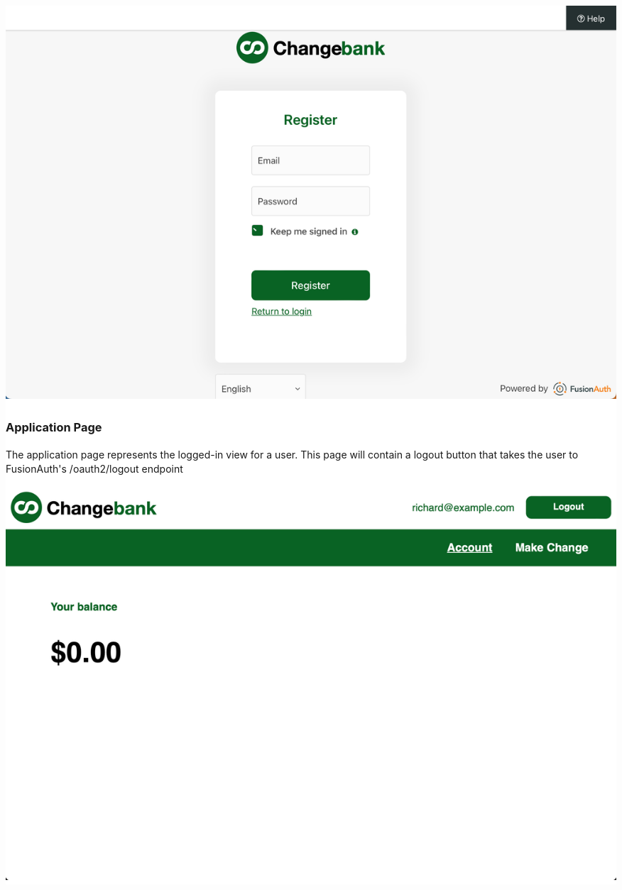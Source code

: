 ![Changebank home page: register user](changebank/screenshots/changebank-register.png)

### Application Page
The application page represents the logged-in view for a user. This page will contain a logout button that takes the user to FusionAuth's /oauth2/logout endpoint

![Changebank home page: logged-in user](changebank/screenshots/changebank-loggedin.png)
